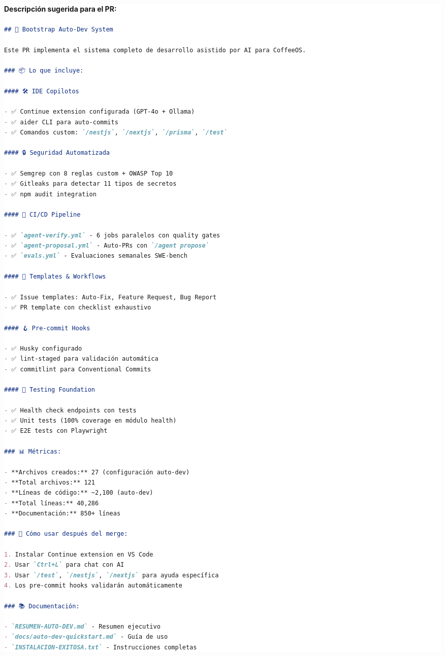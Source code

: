 #### Descripción sugerida para el PR:

```markdown
## 🎉 Bootstrap Auto-Dev System

Este PR implementa el sistema completo de desarrollo asistido por AI para CoffeeOS.

### 📦 Lo que incluye:

#### 🛠️ IDE Copilotos

- ✅ Continue extension configurada (GPT-4o + Ollama)
- ✅ aider CLI para auto-commits
- ✅ Comandos custom: `/nestjs`, `/nextjs`, `/prisma`, `/test`

#### 🔒 Seguridad Automatizada

- ✅ Semgrep con 8 reglas custom + OWASP Top 10
- ✅ Gitleaks para detectar 11 tipos de secretos
- ✅ npm audit integration

#### 🚀 CI/CD Pipeline

- ✅ `agent-verify.yml` - 6 jobs paralelos con quality gates
- ✅ `agent-proposal.yml` - Auto-PRs con `/agent propose`
- ✅ `evals.yml` - Evaluaciones semanales SWE-bench

#### 📝 Templates & Workflows

- ✅ Issue templates: Auto-Fix, Feature Request, Bug Report
- ✅ PR template con checklist exhaustivo

#### 🪝 Pre-commit Hooks

- ✅ Husky configurado
- ✅ lint-staged para validación automática
- ✅ commitlint para Conventional Commits

#### 🧪 Testing Foundation

- ✅ Health check endpoints con tests
- ✅ Unit tests (100% coverage en módulo health)
- ✅ E2E tests con Playwright

### 📊 Métricas:

- **Archivos creados:** 27 (configuración auto-dev)
- **Total archivos:** 121
- **Líneas de código:** ~2,100 (auto-dev)
- **Total líneas:** 40,286
- **Documentación:** 850+ líneas

### 🎯 Cómo usar después del merge:

1. Instalar Continue extension en VS Code
2. Usar `Ctrl+L` para chat con AI
3. Usar `/test`, `/nestjs`, `/nextjs` para ayuda específica
4. Los pre-commit hooks validarán automáticamente

### 📚 Documentación:

- `RESUMEN-AUTO-DEV.md` - Resumen ejecutivo
- `docs/auto-dev-quickstart.md` - Guía de uso
- `INSTALACION-EXITOSA.txt` - Instrucciones completas
```